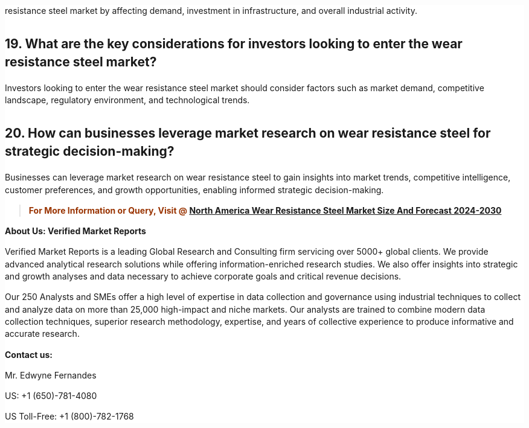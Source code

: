 resistance steel market by affecting demand, investment in infrastructure, and overall industrial activity.</p><h2>19. What are the key considerations for investors looking to enter the wear resistance steel market?</div><div></h2><p>Investors looking to enter the wear resistance steel market should consider factors such as market demand, competitive landscape, regulatory environment, and technological trends.</p><h2>20. How can businesses leverage market research on wear resistance steel for strategic decision-making?</div><div></h2><p>Businesses can leverage market research on wear resistance steel to gain insights into market trends, competitive intelligence, customer preferences, and growth opportunities, enabling informed strategic decision-making.</p></body></html></p><blockquote><p><span style="color: #993300;"><strong>For More Information or Query, Visit @ <a href="https://www.verifiedmarketreports.com/product/wear-resistance-steel-market/">North America Wear Resistance Steel Market Size And Forecast 2024-2030</a></strong></span></p></blockquote><p><strong>About Us: Verified Market Reports</strong></p><p>Verified Market Reports is a leading Global Research and Consulting firm servicing over 5000+ global clients. We provide advanced analytical research solutions while offering information-enriched research studies. We also offer insights into strategic and growth analyses and data necessary to achieve corporate goals and critical revenue decisions.</p><p>Our 250 Analysts and SMEs offer a high level of expertise in data collection and governance using industrial techniques to collect and analyze data on more than 25,000 high-impact and niche markets. Our analysts are trained to combine modern data collection techniques, superior research methodology, expertise, and years of collective experience to produce informative and accurate research.</p><p><strong>Contact us:</strong></p><p>Mr. Edwyne Fernandes</p><p>US: +1 (650)-781-4080</p><p>US Toll-Free: +1 (800)-782-1768</p>
